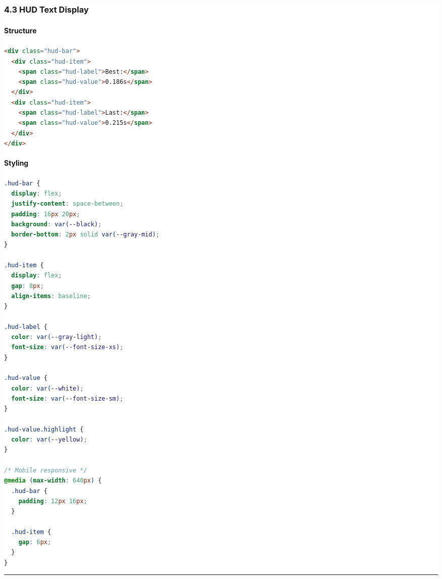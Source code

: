 
### 4.3 HUD Text Display

#### Structure

```html
<div class="hud-bar">
  <div class="hud-item">
    <span class="hud-label">Best:</span>
    <span class="hud-value">0.186s</span>
  </div>
  <div class="hud-item">
    <span class="hud-label">Last:</span>
    <span class="hud-value">0.215s</span>
  </div>
</div>
```

#### Styling

```css
.hud-bar {
  display: flex;
  justify-content: space-between;
  padding: 16px 20px;
  background: var(--black);
  border-bottom: 2px solid var(--gray-mid);
}

.hud-item {
  display: flex;
  gap: 8px;
  align-items: baseline;
}

.hud-label {
  color: var(--gray-light);
  font-size: var(--font-size-xs);
}

.hud-value {
  color: var(--white);
  font-size: var(--font-size-sm);
}

.hud-value.highlight {
  color: var(--yellow);
}

/* Mobile responsive */
@media (max-width: 640px) {
  .hud-bar {
    padding: 12px 16px;
  }

  .hud-item {
    gap: 6px;
  }
}
```

---